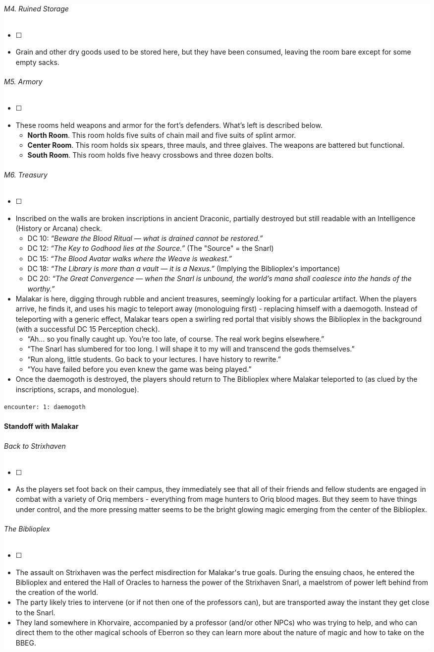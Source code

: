###### M4. Ruined Storage
 - [ ] 
- Grain and other dry goods used to be stored here, but they have been consumed, leaving the room bare except for some empty sacks.

###### M5. Armory
 - [ ] 
- These rooms held weapons and armor for the fort’s defenders. What’s left is described below.
	- **North Room**. This room holds five suits of chain mail and five suits of splint armor.
	- **Center Room**. This room holds six spears, three mauls, and three glaives. The weapons are battered but functional.
	- **South Room**. This room holds five heavy crossbows and three dozen bolts.

###### M6. Treasury
 - [ ] 
- Inscribed on the walls are broken inscriptions in ancient Draconic, partially destroyed but still readable with an Intelligence (History or Arcana) check.
	- DC 10: *“Beware the Blood Ritual — what is drained cannot be restored.”*
	- DC 12: *“The Key to Godhood lies at the Source.”* (The "Source" = the Snarl)
	- DC 15: *“The Blood Avatar walks where the Weave is weakest.”*
	- DC 18: *“The Library is more than a vault — it is a Nexus.”* (Implying the Biblioplex's importance)
	- DC 20: *“The Great Convergence — when the Snarl is unbound, the world’s mana shall coalesce into the hands of the worthy.”*
- Malakar is here, digging through rubble and ancient treasures, seemingly looking for a particular artifact. When the players arrive, he finds it, and uses his magic to teleport away (monologuing first) - replacing himself with a daemogoth. Instead of teleporting with a generic effect, Malakar tears open a swirling red portal that visibly shows the Biblioplex in the background (with a successful DC 15 Perception check).
	- “Ah… so you finally caught up. You’re too late, of course. The real work begins elsewhere.”
	- “The Snarl has slumbered for too long. I will shape it to my will and transcend the gods themselves.”
	- “Run along, little students. Go back to your lectures. I have history to rewrite.”
	- “You have failed before you even knew the game was being played.”
- Once the daemogoth is destroyed, the players should return to The Biblioplex where Malakar teleported to (as clued by the inscriptions, scraps, and monologue).

`encounter: 1: daemogoth`

#### Standoff with Malakar

###### Back to Strixhaven
 - [ ] 
- As the players set foot back on their campus, they immediately see that all of their friends and fellow students are engaged in combat with a variety of Oriq members - everything from mage hunters to Oriq blood mages. But they seem to have things under control, and the more pressing matter seems to be the bright glowing magic emerging from the center of the Biblioplex.

###### The Biblioplex
 - [ ] 
* The assault on Strixhaven was the perfect misdirection for Malakar's true goals. During the ensuing chaos, he entered the Biblioplex and entered the Hall of Oracles to harness the power of the Strixhaven Snarl, a maelstrom of power left behind from the creation of the world.
* The party likely tries to intervene (or if not then one of the professors can), but are transported away the instant they get close to the Snarl.
* They land somewhere in Khorvaire, accompanied by a professor (and/or other NPCs) who was trying to help, and who can direct them to the other magical schools of Eberron so they can learn more about the nature of magic and how to take on the BBEG.
